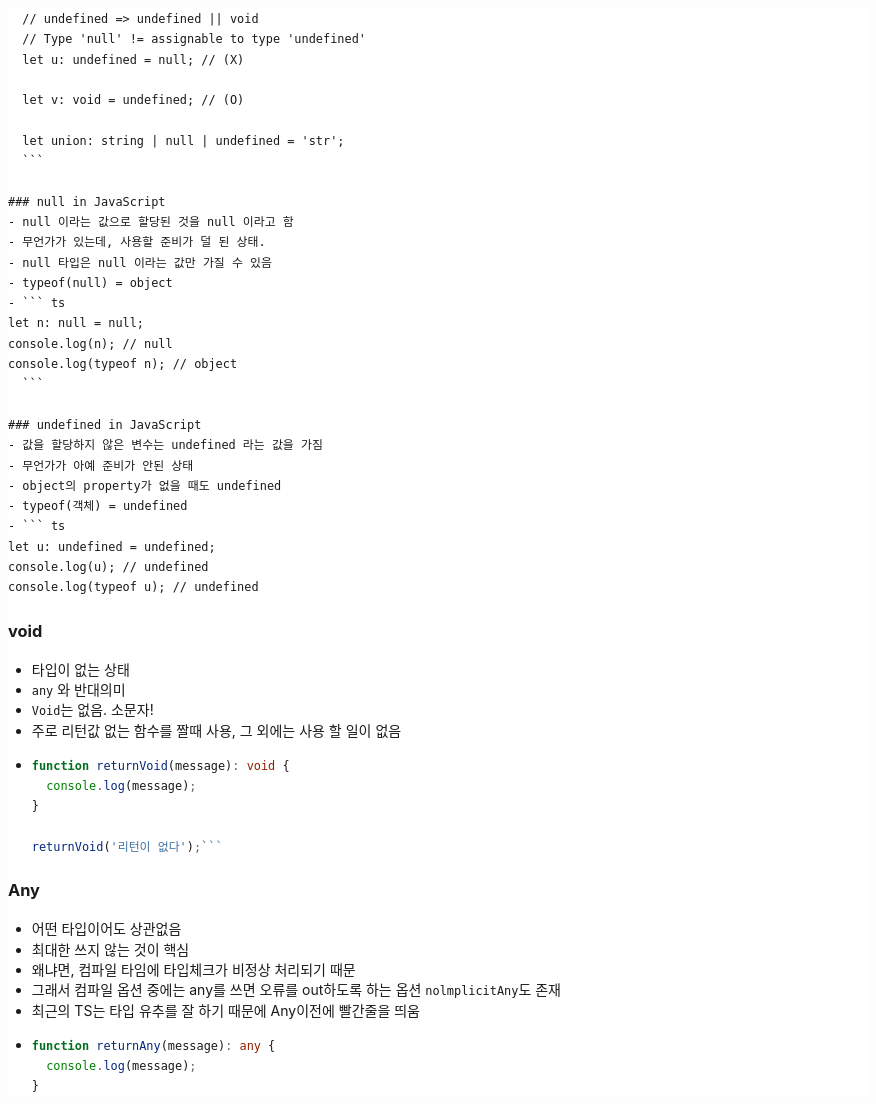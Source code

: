   ```
    // undefined => undefined || void
    // Type 'null' != assignable to type 'undefined'
    let u: undefined = null; // (X)

    let v: void = undefined; // (O)

    let union: string | null | undefined = 'str'; 
    ``` 

### null in JavaScript 
- null 이라는 값으로 할당된 것을 null 이라고 함
- 무언가가 있는데, 사용할 준비가 덜 된 상태.
- null 타입은 null 이라는 값만 가질 수 있음
- typeof(null) = object
- ``` ts 
  let n: null = null;
  console.log(n); // null
  console.log(typeof n); // object
    ``` 

### undefined in JavaScript 
- 값을 할당하지 않은 변수는 undefined 라는 값을 가짐
- 무언가가 아예 준비가 안된 상태
- object의 property가 없을 때도 undefined
- typeof(객체) = undefined
- ``` ts 
  let u: undefined = undefined;
  console.log(u); // undefined
  console.log(typeof u); // undefined
  ``` 

### void 
- 타입이 없는 상태 
- `any` 와 반대의미 
- `Void`는 없음. 소문자!
- 주로 리턴값 없는 함수를 짤때 사용, 그 외에는 사용 할 일이 없음
- ``` ts
  function returnVoid(message): void {
    console.log(message);
  }

  returnVoid('리턴이 없다');```

### Any 
- 어떤 타입이어도 상관없음 
- 최대한 쓰지 않는 것이 핵심 
- 왜냐면, 컴파일 타임에 타입체크가 비정상 처리되기 때문 
- 그래서 컴파일 옵션 중에는 any를 쓰면 오류를 out하도록 하는 옵션 `nolmplicitAny`도 존재 
- 최근의 TS는 타입 유추를 잘 하기 때문에 Any이전에 빨간줄을 띄움 
- ``` ts
  function returnAny(message): any {
    console.log(message);
  }
